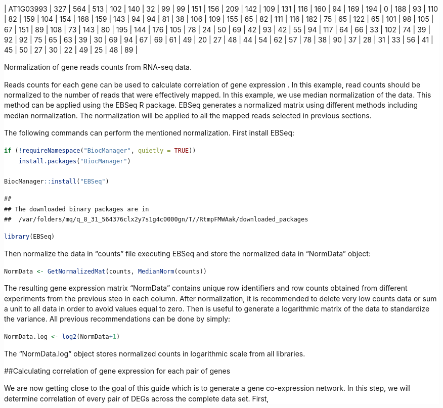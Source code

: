 | AT1G03993 |                              327 |                              564 |                              513 |                              102 |                              140 |                               32 |                               99 |                               99 |                              151 |                              156 |                              209 |                              142 |                              109 |                              131 |                              116 |                              160 |                               94 |                              169 |                              194 |                                0 |                              188 |                               93 |                              110 |                               82 |                              159 |                              104 |                              154 |                              168 |                              159 |                              143 |                               94 |                               94 |                               81 |                               38 |                              106 |                              109 |                              155 |                               65 |                               82 |                              111 |                              116 |                              182 |                               75 |                               65 |                              122 |                               65 |                              101 |                               98 |                              105 |                               67 |                              151 |                               89 |                              108 |                               73 |                              143 |                               80 |                              195 |                              144 |                              176 |                              105 |                               78 |                               24 |                               50 |                               69 |                               42 |                               93 |                               42 |                               55 |                               94 |                              117 |                               64 |                               66 |                               33 |                              102 |                               74 |                               39 |                               92 |                               92 |                               75 |                               65 |                               63 |                               39 |                               30 |                               69 |                               94 |                               67 |                               69 |                               61 |                               49 |                               20 |                               27 |                               48 |                               44 |                               54 |                               62 |                               57 |                               78 |                               38 |                               90 |                               37 |                               28 |                               31 |                               33 |                               56 |                               41 |                               45 |                               50 |                               27 |                               30 |                               22 |                               49 |                               25 |                               48 |                               89 |

Normalization of gene reads counts from RNA-seq data.

Reads counts for each gene can be used to calculate correlation of gene
expression . In this example, read counts should be normalized to the
number of reads that were effectively mapped. In this example, we use
median normalization of the data. This method can be applied using the
EBSeq R package. EBSeq generates a normalized matrix using different
methods including median normalization. The normalization will be
applied to all the mapped reads selected in previous sections.

The following commands can perform the mentioned normalization. First
install EBSeq:

``` r
if (!requireNamespace("BiocManager", quietly = TRUE))
    install.packages("BiocManager")

BiocManager::install("EBSeq")
```

    ## 
    ## The downloaded binary packages are in
    ##  /var/folders/mq/q_8_31_564376clx2y7s1g4c0000gn/T//RtmpFMWAak/downloaded_packages

``` r
library(EBSeq)
```

Then normalize the data in “counts” file executing EBSeq and store the
normalized data in “NormData” object:

``` r
NormData <- GetNormalizedMat(counts, MedianNorm(counts))
```

The resulting gene expression matrix “NormData” contains unique row
identifiers and row counts obtained from different experiments from the
previous steo in each column. After normalization, it is recommended to
delete very low counts data or sum a unit to all data in order to avoid
values equal to zero. Then is useful to generate a logarithmic matrix of
the data to standardize the variance. All previous recommendations can
be done by simply:

``` r
NormData.log <- log2(NormData+1)
```

The “NormData.log” object stores normalized counts in logarithmic scale
from all libraries.

\#\#Calculating correlation of gene expression for each pair of genes

We are now getting close to the goal of this guide which is to generate
a gene co-expression network. In this step, we will determine
correlation of every pair of DEGs across the complete data set. First,